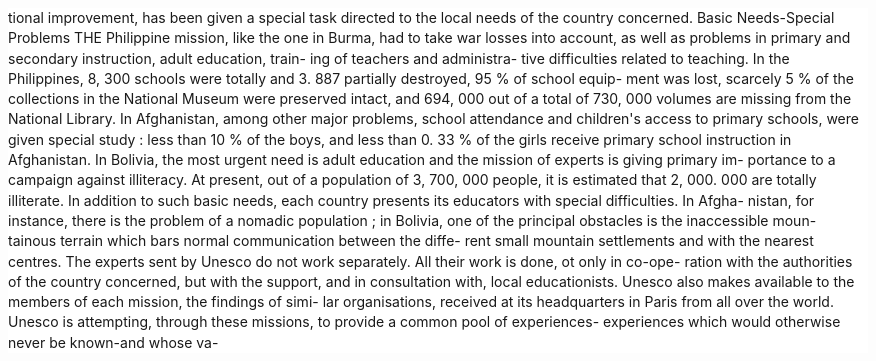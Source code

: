 tional improvement, has been given
a special task directed to the local
needs of the country concerned.
Basic Needs-Special Problems
THE Philippine mission, like the
one in Burma, had to take war
losses into account, as well as
problems in primary and secondary
instruction, adult education, train-
ing of teachers and administra-
tive difficulties related to teaching.
In the Philippines, 8, 300 schools
were totally and 3. 887 partially
destroyed, 95 % of school equip-
ment was lost, scarcely 5 % of the
collections in the National Museum
were preserved intact, and 694, 000
out of a total of 730, 000 volumes
are missing from the National
Library.
In Afghanistan, among other
major problems, school attendance
and children's access to primary
schools, were given special study :
less than 10 % of the boys, and
less than 0. 33 % of the girls
receive primary school instruction
in Afghanistan.
In Bolivia, the most urgent need
is adult education and the mission
of experts is giving primary im-
portance to a campaign against
illiteracy. At present, out of a
population of 3, 700, 000 people, it is
estimated that 2, 000. 000 are totally
illiterate.
In addition to such basic needs,
each country presents its educators
with special difficulties. In Afgha-
nistan, for instance, there is the
problem of a nomadic population ;
in Bolivia, one of the principal
obstacles is the inaccessible moun-
tainous terrain which bars normal
communication between the diffe-
rent small mountain settlements
and with the nearest centres.
The experts sent by Unesco do
not work separately. All their
work is done, ot only in co-ope-
ration with the authorities of the
country concerned, but with the
support, and in consultation with,
local educationists. Unesco also
makes available to the members of
each mission, the findings of simi-
lar organisations, received at its
headquarters in Paris from all over
the world.
Unesco is attempting, through
these missions, to provide a
common pool of experiences-
experiences which would otherwise
never be known-and whose va-